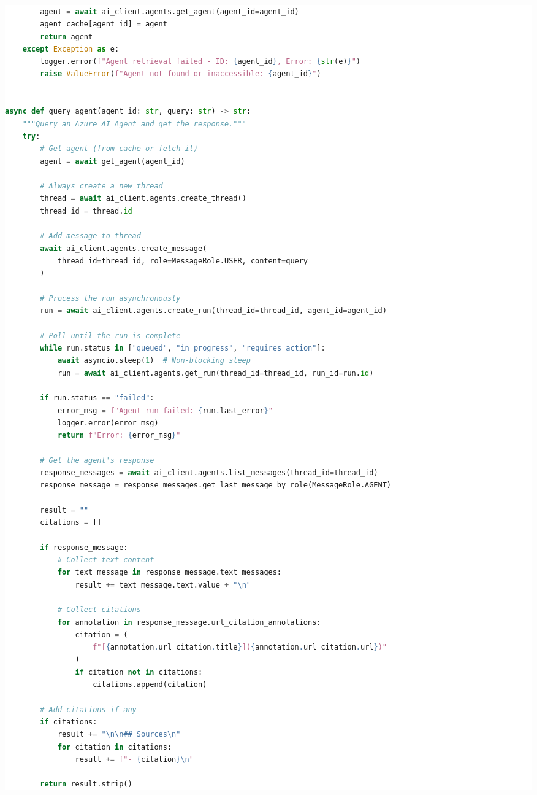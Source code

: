 ``` python
        agent = await ai_client.agents.get_agent(agent_id=agent_id)
        agent_cache[agent_id] = agent
        return agent
    except Exception as e:
        logger.error(f"Agent retrieval failed - ID: {agent_id}, Error: {str(e)}")
        raise ValueError(f"Agent not found or inaccessible: {agent_id}")


async def query_agent(agent_id: str, query: str) -> str:
    """Query an Azure AI Agent and get the response."""
    try:
        # Get agent (from cache or fetch it)
        agent = await get_agent(agent_id)

        # Always create a new thread
        thread = await ai_client.agents.create_thread()
        thread_id = thread.id

        # Add message to thread
        await ai_client.agents.create_message(
            thread_id=thread_id, role=MessageRole.USER, content=query
        )

        # Process the run asynchronously
        run = await ai_client.agents.create_run(thread_id=thread_id, agent_id=agent_id)

        # Poll until the run is complete
        while run.status in ["queued", "in_progress", "requires_action"]:
            await asyncio.sleep(1)  # Non-blocking sleep
            run = await ai_client.agents.get_run(thread_id=thread_id, run_id=run.id)

        if run.status == "failed":
            error_msg = f"Agent run failed: {run.last_error}"
            logger.error(error_msg)
            return f"Error: {error_msg}"

        # Get the agent's response
        response_messages = await ai_client.agents.list_messages(thread_id=thread_id)
        response_message = response_messages.get_last_message_by_role(MessageRole.AGENT)

        result = ""
        citations = []

        if response_message:
            # Collect text content
            for text_message in response_message.text_messages:
                result += text_message.text.value + "\n"

            # Collect citations
            for annotation in response_message.url_citation_annotations:
                citation = (
                    f"[{annotation.url_citation.title}]({annotation.url_citation.url})"
                )
                if citation not in citations:
                    citations.append(citation)

        # Add citations if any
        if citations:
            result += "\n\n## Sources\n"
            for citation in citations:
                result += f"- {citation}\n"

        return result.strip()
```